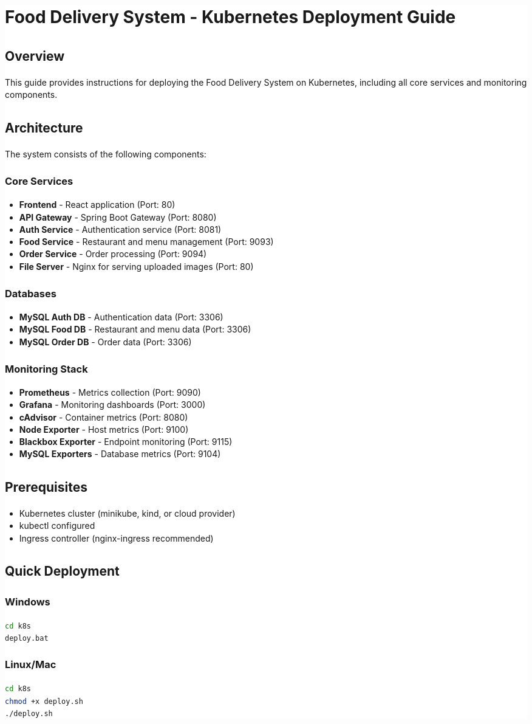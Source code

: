 # Food Delivery System - Kubernetes Deployment Guide

## Overview
This guide provides instructions for deploying the Food Delivery System on Kubernetes, including all core services and monitoring components.

## Architecture
The system consists of the following components:

### Core Services
- **Frontend** - React application (Port: 80)
- **API Gateway** - Spring Boot Gateway (Port: 8080)
- **Auth Service** - Authentication service (Port: 8081)
- **Food Service** - Restaurant and menu management (Port: 9093)
- **Order Service** - Order processing (Port: 9094)
- **File Server** - Nginx for serving uploaded images (Port: 80)

### Databases
- **MySQL Auth DB** - Authentication data (Port: 3306)
- **MySQL Food DB** - Restaurant and menu data (Port: 3306)
- **MySQL Order DB** - Order data (Port: 3306)

### Monitoring Stack
- **Prometheus** - Metrics collection (Port: 9090)
- **Grafana** - Monitoring dashboards (Port: 3000)
- **cAdvisor** - Container metrics (Port: 8080)
- **Node Exporter** - Host metrics (Port: 9100)
- **Blackbox Exporter** - Endpoint monitoring (Port: 9115)
- **MySQL Exporters** - Database metrics (Port: 9104)

## Prerequisites
- Kubernetes cluster (minikube, kind, or cloud provider)
- kubectl configured
- Ingress controller (nginx-ingress recommended)

## Quick Deployment

### Windows
```cmd
cd k8s
deploy.bat
```

### Linux/Mac
```bash
cd k8s
chmod +x deploy.sh
./deploy.sh
```
